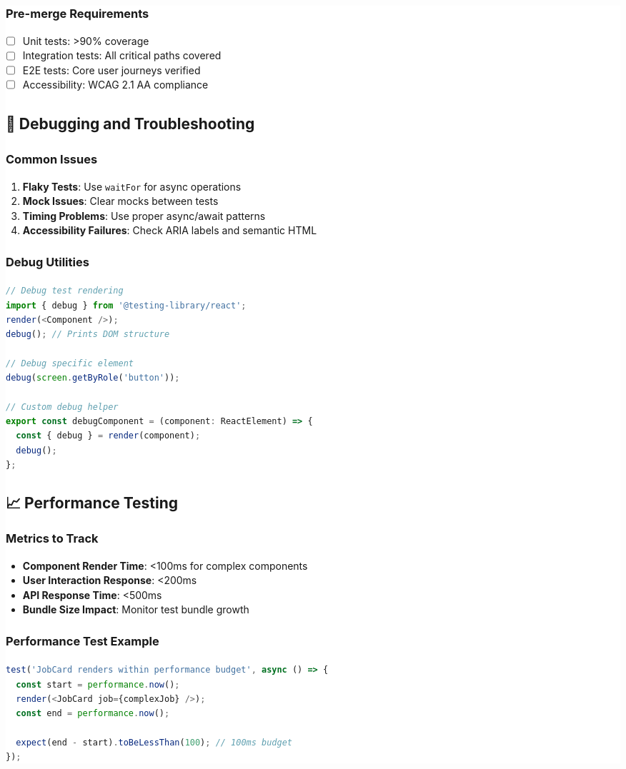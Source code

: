 ### Pre-merge Requirements
- [ ] Unit tests: >90% coverage
- [ ] Integration tests: All critical paths covered
- [ ] E2E tests: Core user journeys verified
- [ ] Accessibility: WCAG 2.1 AA compliance

## 🔧 Debugging and Troubleshooting

### Common Issues
1. **Flaky Tests**: Use `waitFor` for async operations
2. **Mock Issues**: Clear mocks between tests
3. **Timing Problems**: Use proper async/await patterns
4. **Accessibility Failures**: Check ARIA labels and semantic HTML

### Debug Utilities
```typescript
// Debug test rendering
import { debug } from '@testing-library/react';
render(<Component />);
debug(); // Prints DOM structure

// Debug specific element
debug(screen.getByRole('button'));

// Custom debug helper
export const debugComponent = (component: ReactElement) => {
  const { debug } = render(component);
  debug();
};
```

## 📈 Performance Testing

### Metrics to Track
- **Component Render Time**: <100ms for complex components
- **User Interaction Response**: <200ms
- **API Response Time**: <500ms
- **Bundle Size Impact**: Monitor test bundle growth

### Performance Test Example
```typescript
test('JobCard renders within performance budget', async () => {
  const start = performance.now();
  render(<JobCard job={complexJob} />);
  const end = performance.now();
  
  expect(end - start).toBeLessThan(100); // 100ms budget
});
```
